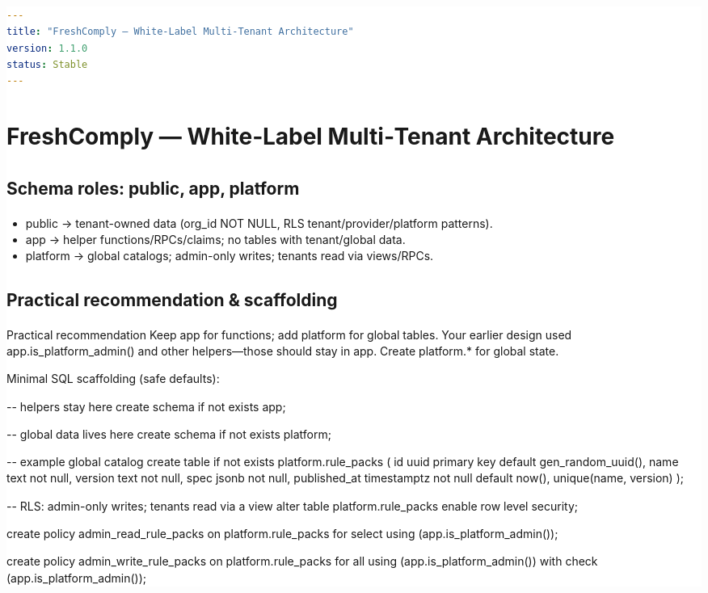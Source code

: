 ```yaml
---
title: "FreshComply — White‐Label Multi‐Tenant Architecture"
version: 1.1.0
status: Stable
---
```









# FreshComply — White‑Label Multi‑Tenant Architecture

## Schema roles: public, app, platform

- public → tenant-owned data (org_id NOT NULL, RLS tenant/provider/platform patterns).
- app → helper functions/RPCs/claims; no tables with tenant/global data.
- platform → global catalogs; admin-only writes; tenants read via views/RPCs.

## Practical recommendation & scaffolding

Practical recommendation
Keep app for functions; add platform for global tables.
Your earlier design used app.is_platform_admin() and other helpers—those should stay in app. Create platform.* for global state.

Minimal SQL scaffolding (safe defaults):

-- helpers stay here
create schema if not exists app;

-- global data lives here
create schema if not exists platform;

-- example global catalog
create table if not exists platform.rule_packs (
  id uuid primary key default gen_random_uuid(),
  name text not null,
  version text not null,
  spec jsonb not null,
  published_at timestamptz not null default now(),
  unique(name, version)
);

-- RLS: admin-only writes; tenants read via a view
alter table platform.rule_packs enable row level security;

create policy admin_read_rule_packs on platform.rule_packs
  for select using (app.is_platform_admin());

create policy admin_write_rule_packs on platform.rule_packs
  for all using (app.is_platform_admin())
  with check (app.is_platform_admin());
